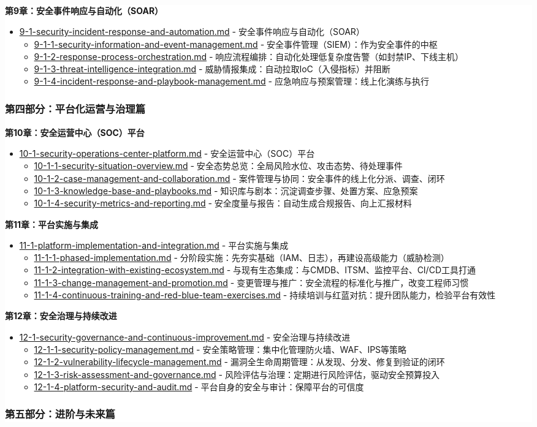 **第9章：安全事件响应与自动化（SOAR）**
* [9-1-security-incident-response-and-automation.md](9-1-security-incident-response-and-automation.md) - 安全事件响应与自动化（SOAR）
  * [9-1-1-security-information-and-event-management.md](9-1-1-security-information-and-event-management.md) - 安全事件管理（SIEM）：作为安全事件的中枢
  * [9-1-2-response-process-orchestration.md](9-1-2-response-process-orchestration.md) - 响应流程编排：自动化处理低复杂度告警（如封禁IP、下线主机）
  * [9-1-3-threat-intelligence-integration.md](9-1-3-threat-intelligence-integration.md) - 威胁情报集成：自动拉取IoC（入侵指标）并阻断
  * [9-1-4-incident-response-and-playbook-management.md](9-1-4-incident-response-and-playbook-management.md) - 应急响应与预案管理：线上化演练与执行

### 第四部分：平台化运营与治理篇

**第10章：安全运营中心（SOC）平台**
* [10-1-security-operations-center-platform.md](10-1-security-operations-center-platform.md) - 安全运营中心（SOC）平台
  * [10-1-1-security-situation-overview.md](10-1-1-security-situation-overview.md) - 安全态势总览：全局风险水位、攻击态势、待处理事件
  * [10-1-2-case-management-and-collaboration.md](10-1-2-case-management-and-collaboration.md) - 案件管理与协同：安全事件的线上化分派、调查、闭环
  * [10-1-3-knowledge-base-and-playbooks.md](10-1-3-knowledge-base-and-playbooks.md) - 知识库与剧本：沉淀调查步骤、处置方案、应急预案
  * [10-1-4-security-metrics-and-reporting.md](10-1-4-security-metrics-and-reporting.md) - 安全度量与报告：自动生成合规报告、向上汇报材料

**第11章：平台实施与集成**
* [11-1-platform-implementation-and-integration.md](11-1-platform-implementation-and-integration.md) - 平台实施与集成
  * [11-1-1-phased-implementation.md](11-1-1-phased-implementation.md) - 分阶段实施：先夯实基础（IAM、日志），再建设高级能力（威胁检测）
  * [11-1-2-integration-with-existing-ecosystem.md](11-1-2-integration-with-existing-ecosystem.md) - 与现有生态集成：与CMDB、ITSM、监控平台、CI/CD工具打通
  * [11-1-3-change-management-and-promotion.md](11-1-3-change-management-and-promotion.md) - 变更管理与推广：安全流程的标准化与推广，改变工程师习惯
  * [11-1-4-continuous-training-and-red-blue-team-exercises.md](11-1-4-continuous-training-and-red-blue-team-exercises.md) - 持续培训与红蓝对抗：提升团队能力，检验平台有效性

**第12章：安全治理与持续改进**
* [12-1-security-governance-and-continuous-improvement.md](12-1-security-governance-and-continuous-improvement.md) - 安全治理与持续改进
  * [12-1-1-security-policy-management.md](12-1-1-security-policy-management.md) - 安全策略管理：集中化管理防火墙、WAF、IPS等策略
  * [12-1-2-vulnerability-lifecycle-management.md](12-1-2-vulnerability-lifecycle-management.md) - 漏洞全生命周期管理：从发现、分发、修复到验证的闭环
  * [12-1-3-risk-assessment-and-governance.md](12-1-3-risk-assessment-and-governance.md) - 风险评估与治理：定期进行风险评估，驱动安全预算投入
  * [12-1-4-platform-security-and-audit.md](12-1-4-platform-security-and-audit.md) - 平台自身的安全与审计：保障平台的可信度

### 第五部分：进阶与未来篇
